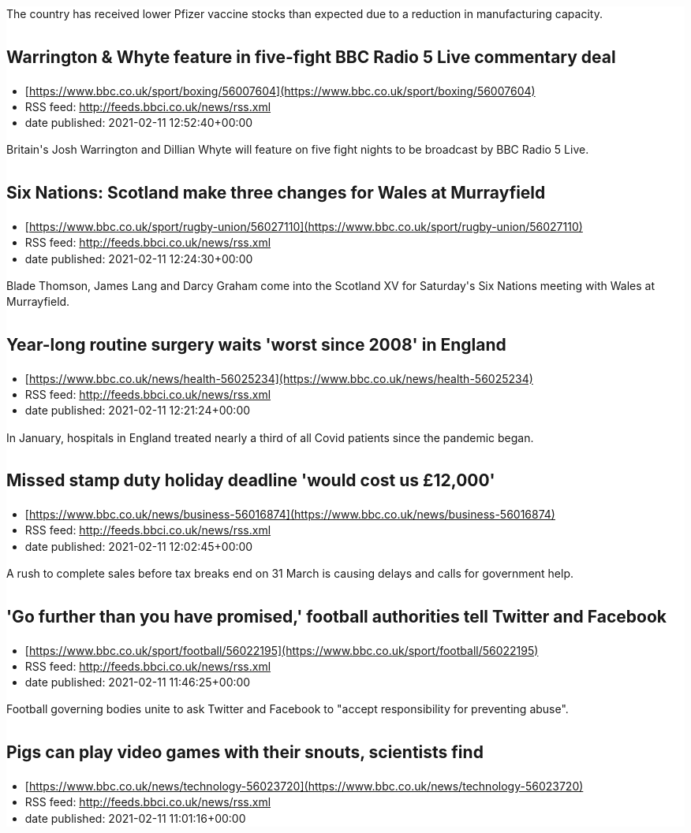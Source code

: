 The country has received lower Pfizer vaccine stocks than expected due to a reduction in manufacturing capacity.

## Warrington & Whyte feature in five-fight BBC Radio 5 Live commentary deal
 - [https://www.bbc.co.uk/sport/boxing/56007604](https://www.bbc.co.uk/sport/boxing/56007604)
 - RSS feed: http://feeds.bbci.co.uk/news/rss.xml
 - date published: 2021-02-11 12:52:40+00:00

Britain's Josh Warrington and Dillian Whyte will feature on five fight nights to be broadcast by BBC Radio 5 Live.

## Six Nations: Scotland make three changes for Wales at Murrayfield
 - [https://www.bbc.co.uk/sport/rugby-union/56027110](https://www.bbc.co.uk/sport/rugby-union/56027110)
 - RSS feed: http://feeds.bbci.co.uk/news/rss.xml
 - date published: 2021-02-11 12:24:30+00:00

Blade Thomson, James Lang and Darcy Graham come into the Scotland XV for Saturday's Six Nations meeting with Wales at Murrayfield.

## Year-long routine surgery waits 'worst since 2008' in England
 - [https://www.bbc.co.uk/news/health-56025234](https://www.bbc.co.uk/news/health-56025234)
 - RSS feed: http://feeds.bbci.co.uk/news/rss.xml
 - date published: 2021-02-11 12:21:24+00:00

In January, hospitals in England treated nearly a third of all Covid patients since the pandemic began.

## Missed stamp duty holiday deadline 'would cost us £12,000'
 - [https://www.bbc.co.uk/news/business-56016874](https://www.bbc.co.uk/news/business-56016874)
 - RSS feed: http://feeds.bbci.co.uk/news/rss.xml
 - date published: 2021-02-11 12:02:45+00:00

A rush to complete sales before tax breaks end on 31 March is causing delays and calls for government help.

## 'Go further than you have promised,' football authorities tell Twitter and Facebook
 - [https://www.bbc.co.uk/sport/football/56022195](https://www.bbc.co.uk/sport/football/56022195)
 - RSS feed: http://feeds.bbci.co.uk/news/rss.xml
 - date published: 2021-02-11 11:46:25+00:00

Football governing bodies unite to ask Twitter and Facebook to "accept responsibility for preventing abuse".

## Pigs can play video games with their snouts, scientists find
 - [https://www.bbc.co.uk/news/technology-56023720](https://www.bbc.co.uk/news/technology-56023720)
 - RSS feed: http://feeds.bbci.co.uk/news/rss.xml
 - date published: 2021-02-11 11:01:16+00:00
